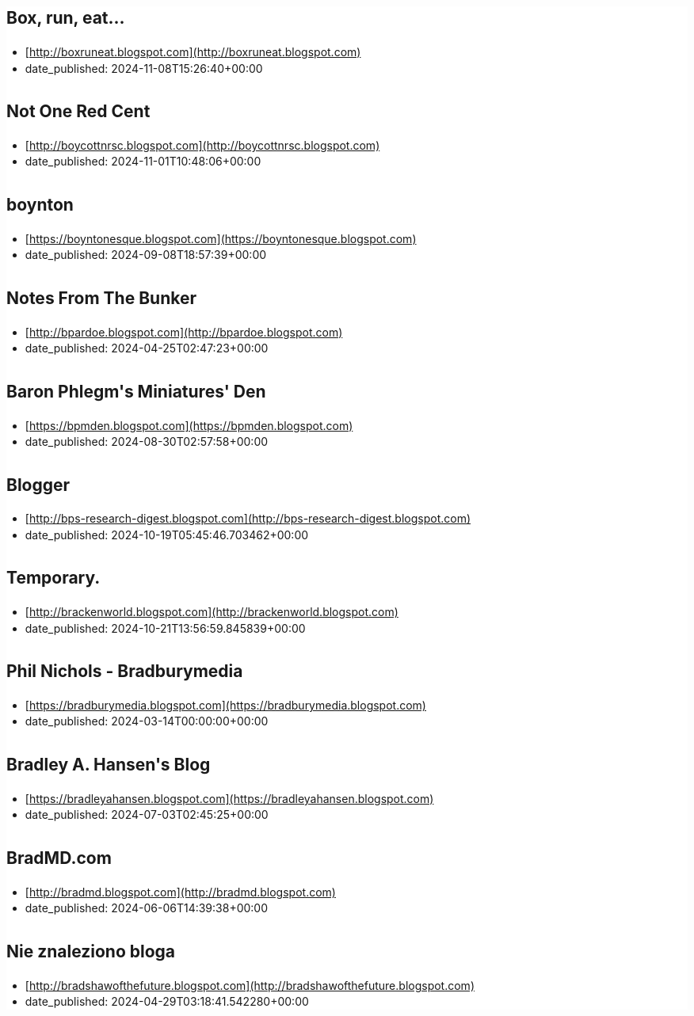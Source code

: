  ## Box, run, eat...
 - [http://boxruneat.blogspot.com](http://boxruneat.blogspot.com)
 - date_published: 2024-11-08T15:26:40+00:00

 ## Not One Red Cent
 - [http://boycottnrsc.blogspot.com](http://boycottnrsc.blogspot.com)
 - date_published: 2024-11-01T10:48:06+00:00

 ## boynton
 - [https://boyntonesque.blogspot.com](https://boyntonesque.blogspot.com)
 - date_published: 2024-09-08T18:57:39+00:00

 ## Notes From The Bunker
 - [http://bpardoe.blogspot.com](http://bpardoe.blogspot.com)
 - date_published: 2024-04-25T02:47:23+00:00

 ## Baron Phlegm's Miniatures' Den
 - [https://bpmden.blogspot.com](https://bpmden.blogspot.com)
 - date_published: 2024-08-30T02:57:58+00:00

 ## Blogger
 - [http://bps-research-digest.blogspot.com](http://bps-research-digest.blogspot.com)
 - date_published: 2024-10-19T05:45:46.703462+00:00

 ## Temporary.
 - [http://brackenworld.blogspot.com](http://brackenworld.blogspot.com)
 - date_published: 2024-10-21T13:56:59.845839+00:00

 ## Phil Nichols - Bradburymedia
 - [https://bradburymedia.blogspot.com](https://bradburymedia.blogspot.com)
 - date_published: 2024-03-14T00:00:00+00:00

 ## Bradley A. Hansen's Blog
 - [https://bradleyahansen.blogspot.com](https://bradleyahansen.blogspot.com)
 - date_published: 2024-07-03T02:45:25+00:00

 ## BradMD.com
 - [http://bradmd.blogspot.com](http://bradmd.blogspot.com)
 - date_published: 2024-06-06T14:39:38+00:00

 ## Nie znaleziono bloga
 - [http://bradshawofthefuture.blogspot.com](http://bradshawofthefuture.blogspot.com)
 - date_published: 2024-04-29T03:18:41.542280+00:00
